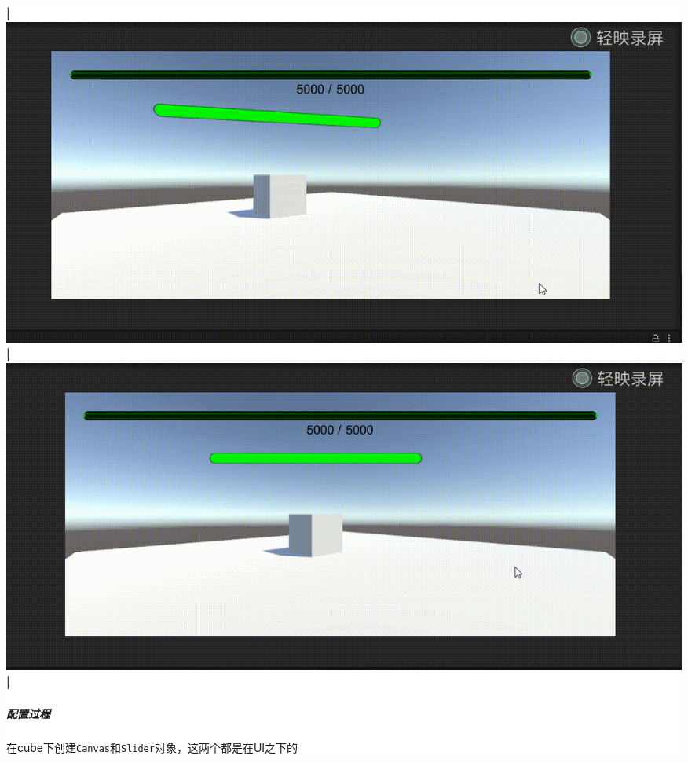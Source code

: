 | ![](说明文档.assets/面向摄像机.gif) | ![](说明文档.assets/面向屏幕.gif) |



##### 配置过程

在cube下创建`Canvas`和`Slider`对象，这两个都是在UI之下的
